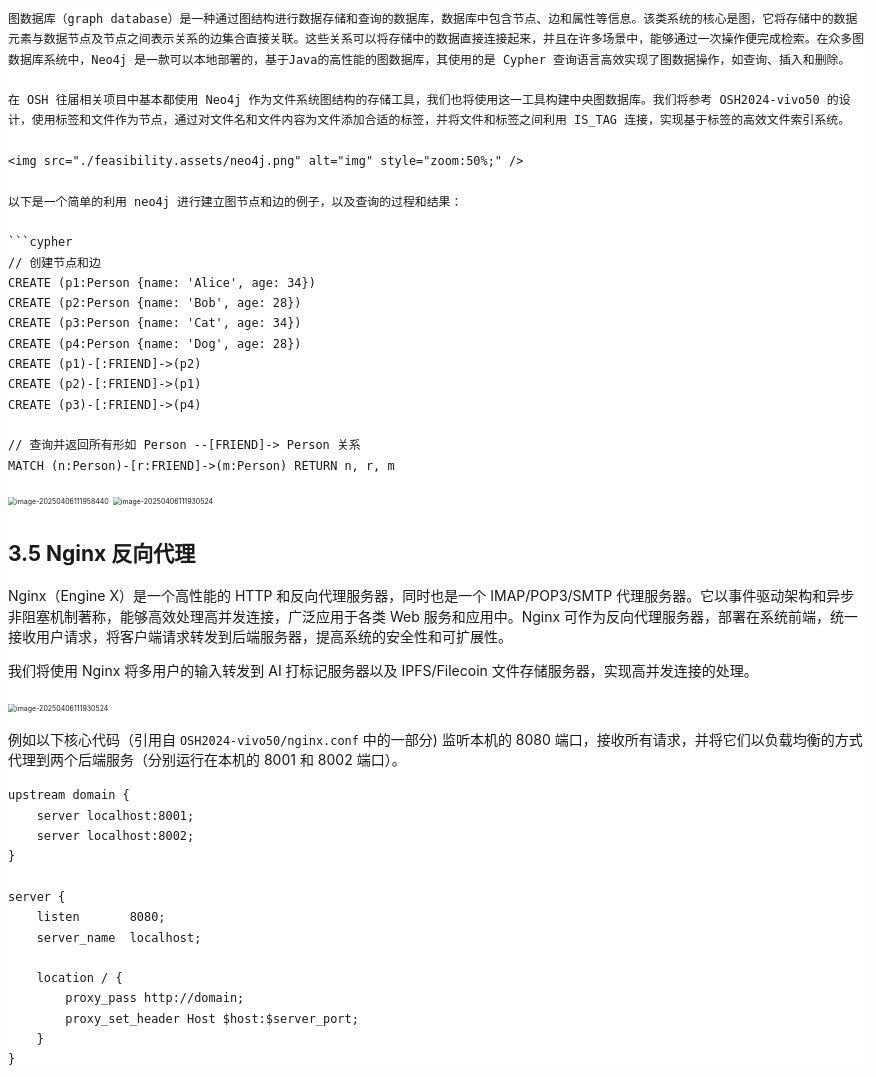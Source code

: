  ```
图数据库（graph database）是一种通过图结构进行数据存储和查询的数据库，数据库中包含节点、边和属性等信息。该类系统的核心是图，它将存储中的数据元素与数据节点及节点之间表示关系的边集合直接关联。这些关系可以将存储中的数据直接连接起来，并且在许多场景中，能够通过一次操作便完成检索。在众多图数据库系统中，Neo4j 是一款可以本地部署的，基于Java的高性能的图数据库，其使用的是 Cypher 查询语言高效实现了图数据操作，如查询、插入和删除。

在 OSH 往届相关项目中基本都使用 Neo4j 作为文件系统图结构的存储工具，我们也将使用这一工具构建中央图数据库。我们将参考 OSH2024-vivo50 的设计，使用标签和文件作为节点，通过对文件名和文件内容为文件添加合适的标签，并将文件和标签之间利用 IS_TAG 连接，实现基于标签的高效文件索引系统。

<img src="./feasibility.assets/neo4j.png" alt="img" style="zoom:50%;" />

以下是一个简单的利用 neo4j 进行建立图节点和边的例子，以及查询的过程和结果：

```cypher
// 创建节点和边
CREATE (p1:Person {name: 'Alice', age: 34})
CREATE (p2:Person {name: 'Bob', age: 28})
CREATE (p3:Person {name: 'Cat', age: 34})
CREATE (p4:Person {name: 'Dog', age: 28})
CREATE (p1)-[:FRIEND]->(p2)
CREATE (p2)-[:FRIEND]->(p1)
CREATE (p3)-[:FRIEND]->(p4)

// 查询并返回所有形如 Person --[FRIEND]-> Person 关系
MATCH (n:Person)-[r:FRIEND]->(m:Person) RETURN n, r, m
```

<img src="./feasibility.assets/image-20250406111958440.png" alt="image-20250406111958440" style="zoom: 50%;" />

<img src="./feasibility.assets/image-20250406111930524.png" alt="image-20250406111930524" style="zoom:50%;" />

## 3.5 Nginx 反向代理

Nginx（Engine X）是一个高性能的 HTTP 和反向代理服务器，同时也是一个 IMAP/POP3/SMTP 代理服务器。它以事件驱动架构和异步非阻塞机制著称，能够高效处理高并发连接，广泛应用于各类 Web 服务和应用中。Nginx 可作为反向代理服务器，部署在系统前端，统一接收用户请求，将客户端请求转发到后端服务器，提高系统的安全性和可扩展性。

我们将使用 Nginx 将多用户的输入转发到 AI 打标记服务器以及 IPFS/Filecoin 文件存储服务器，实现高并发连接的处理。

<img src="./feasibility.assets/Reverse_Proxy.png" alt="image-20250406111930524" style="zoom:50%;" />

例如以下核心代码（引用自 `OSH2024-vivo50/nginx.conf` 中的一部分) 监听本机的 8080 端口，接收所有请求，并将它们以负载均衡的方式代理到两个后端服务（分别运行在本机的 8001 和 8002 端口）。

```nginx
upstream domain {
    server localhost:8001;
    server localhost:8002;
}

server {  
    listen       8080;        
    server_name  localhost;

    location / {
        proxy_pass http://domain;
        proxy_set_header Host $host:$server_port;
    }
}
```
